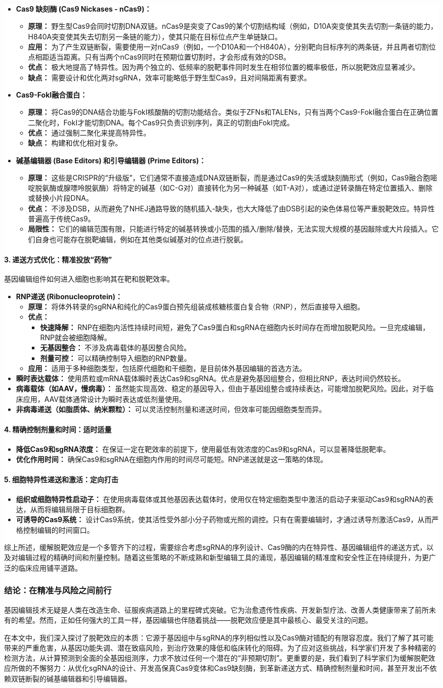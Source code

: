 *   **Cas9 缺刻酶 (Cas9 Nickases - nCas9)：**
    *   **原理：** 野生型Cas9会同时切割DNA双链。nCas9是突变了Cas9的某个切割结构域（例如，D10A突变使其失去切割一条链的能力，H840A突变使其失去切割另一条链的能力），使其只能在目标位点产生单链缺口。
    *   **应用：** 为了产生双链断裂，需要使用一对nCas9（例如，一个D10A和一个H840A），分别靶向目标序列的两条链，并且两者切割位点相距适当距离。只有当两个nCas9同时在预期位置切割时，才会形成有效的DSB。
    *   **优点：** 极大地提高了特异性。因为两个独立的、低频率的脱靶事件同时发生在相邻位置的概率极低，所以脱靶效应显著减少。
    *   **缺点：** 需要设计和优化两对sgRNA，效率可能略低于野生型Cas9，且对间隔距离有要求。

*   **Cas9-FokI融合蛋白：**
    *   **原理：** 将Cas9的DNA结合功能与FokI核酸酶的切割功能结合。类似于ZFNs和TALENs，只有当两个Cas9-FokI融合蛋白在正确位置二聚化时，FokI才能切割DNA。每个Cas9只负责识别序列，真正的切割由FokI完成。
    *   **优点：** 通过强制二聚化来提高特异性。
    *   **缺点：** 构建和优化相对复杂。

*   **碱基编辑器 (Base Editors) 和引导编辑器 (Prime Editors)：**
    *   **原理：** 这些是CRISPR的“升级版”，它们通常不直接造成DNA双链断裂，而是通过Cas9的失活或缺刻酶形式（例如，Cas9融合胞嘧啶脱氨酶或腺嘌呤脱氨酶）将特定的碱基（如C-G对）直接转化为另一种碱基（如T-A对），或通过逆转录酶在特定位置插入、删除或替换小片段DNA。
    *   **优点：** 不涉及DSB，从而避免了NHEJ通路导致的随机插入-缺失，也大大降低了由DSB引起的染色体易位等严重脱靶效应。特异性普遍高于传统Cas9。
    *   **局限性：** 它们的编辑范围有限，只能进行特定的碱基转换或小范围的插入/删除/替换，无法实现大规模的基因敲除或大片段插入。它们自身也可能存在脱靶编辑，例如在其他类似碱基对的位点进行脱氨。

#### 3. 递送方式优化：精准投放“药物”

基因编辑组件如何进入细胞也影响其在靶和脱靶效率。

*   **RNP递送 (Ribonucleoprotein)：**
    *   **原理：** 将体外转录的sgRNA和纯化的Cas9蛋白预先组装成核糖核蛋白复合物（RNP），然后直接导入细胞。
    *   **优点：**
        *   **快速降解：** RNP在细胞内活性持续时间短，避免了Cas9蛋白和sgRNA在细胞内长时间存在而增加脱靶风险。一旦完成编辑，RNP就会被细胞降解。
        *   **无基因整合：** 不涉及病毒载体的基因整合风险。
        *   **剂量可控：** 可以精确控制导入细胞的RNP数量。
    *   **应用：** 适用于多种细胞类型，包括原代细胞和干细胞，是目前体外基因编辑的首选方法。
*   **瞬时表达载体：** 使用质粒或mRNA载体瞬时表达Cas9和sgRNA。优点是避免基因组整合，但相比RNP，表达时间仍然较长。
*   **病毒载体（如AAV，慢病毒）：** 虽然能实现高效、稳定的基因导入，但由于基因组整合或持续表达，可能增加脱靶风险。因此，对于临床应用，AAV载体通常设计为瞬时表达或低剂量使用。
*   **非病毒递送（如脂质体、纳米颗粒）：** 可以灵活控制剂量和递送时间，但效率可能因细胞类型而异。

#### 4. 精确控制剂量和时间：适时适量

*   **降低Cas9和sgRNA浓度：** 在保证一定在靶效率的前提下，使用最低有效浓度的Cas9和sgRNA，可以显著降低脱靶率。
*   **优化作用时间：** 确保Cas9和sgRNA在细胞内作用的时间尽可能短。RNP递送就是这一策略的体现。

#### 5. 细胞特异性递送和激活：定向打击

*   **组织或细胞特异性启动子：** 在使用病毒载体或其他基因表达载体时，使用仅在特定细胞类型中激活的启动子来驱动Cas9和sgRNA的表达，从而将编辑局限于目标细胞群。
*   **可诱导的Cas9系统：** 设计Cas9系统，使其活性受外部小分子药物或光照的调控。只有在需要编辑时，才通过诱导剂激活Cas9，从而严格控制编辑的时间窗口。

综上所述，缓解脱靶效应是一个多管齐下的过程，需要综合考虑sgRNA的序列设计、Cas9酶的内在特异性、基因编辑组件的递送方式，以及对编辑过程的精确时间和剂量控制。随着这些策略的不断成熟和新型编辑工具的涌现，基因编辑的精准度和安全性正在持续提升，为更广泛的临床应用铺平道路。

### 结论：在精准与风险之间前行

基因编辑技术无疑是人类在改造生命、征服疾病道路上的里程碑式突破。它为治愈遗传性疾病、开发新型疗法、改善人类健康带来了前所未有的希望。然而，正如任何强大的工具一样，基因编辑也伴随着挑战——脱靶效应便是其中最核心、最受关注的问题。

在本文中，我们深入探讨了脱靶效应的本质：它源于基因组中与sgRNA的序列相似性以及Cas9酶对错配的有限容忍度。我们了解了其可能带来的严重危害，从基因功能失调、潜在致癌风险，到治疗效果的降低和临床转化的阻碍。为了应对这些挑战，科学家们开发了多种精密的检测方法，从计算预测到全面的全基因组测序，力求不放过任何一个潜在的“非预期切割”。更重要的是，我们看到了科学家们为缓解脱靶效应所做的不懈努力：从优化sgRNA的设计、开发高保真Cas9变体和Cas9缺刻酶，到革新递送方式、精确控制剂量和时间，甚至开发出不依赖双链断裂的碱基编辑器和引导编辑器。
